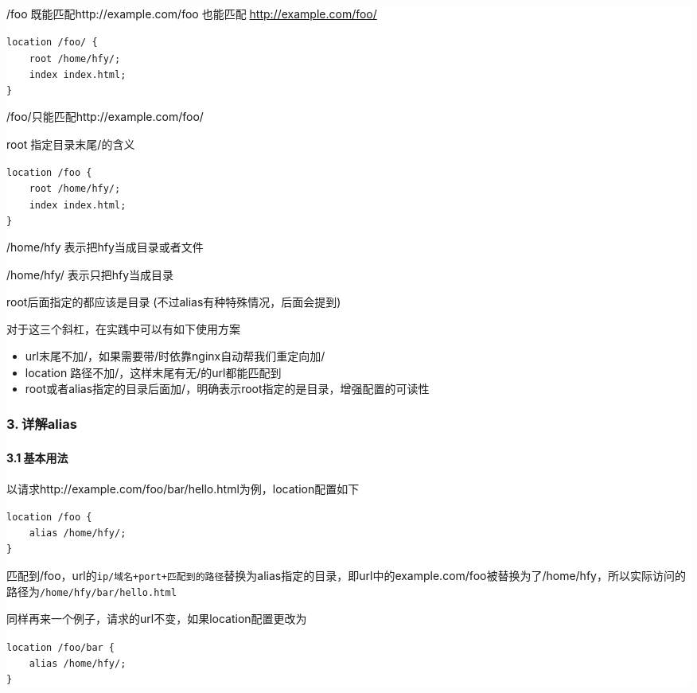/foo 既能匹配http://example.com/foo 也能匹配 http://example.com/foo/



```nginx
location /foo/ {
    root /home/hfy/;
    index index.html;
}
```

/foo/只能匹配http://example.com/foo/



root 指定目录末尾/的含义

```nginx
location /foo {
    root /home/hfy/;
    index index.html;
}
```

/home/hfy 表示把hfy当成目录或者文件

/home/hfy/ 表示只把hfy当成目录

root后面指定的都应该是目录 (不过alias有种特殊情况，后面会提到)



对于这三个斜杠，在实践中可以有如下使用方案

- url末尾不加/，如果需要带/时依靠nginx自动帮我们重定向加/
- location 路径不加/，这样末尾有无/的url都能匹配到
- root或者alias指定的目录后面加/，明确表示root指定的是目录，增强配置的可读性



### 3. 详解alias

#### 3.1 基本用法

以请求http://example.com/foo/bar/hello.html为例，location配置如下

```nginx
location /foo {
    alias /home/hfy/;
}
```

匹配到/foo，url的`ip/域名+port+匹配到的路径`替换为alias指定的目录，即url中的example.com/foo被替换为了/home/hfy，所以实际访问的路径为`/home/hfy/bar/hello.html`

同样再来一个例子，请求的url不变，如果location配置更改为

```nginx
location /foo/bar {
    alias /home/hfy/;
}
```
